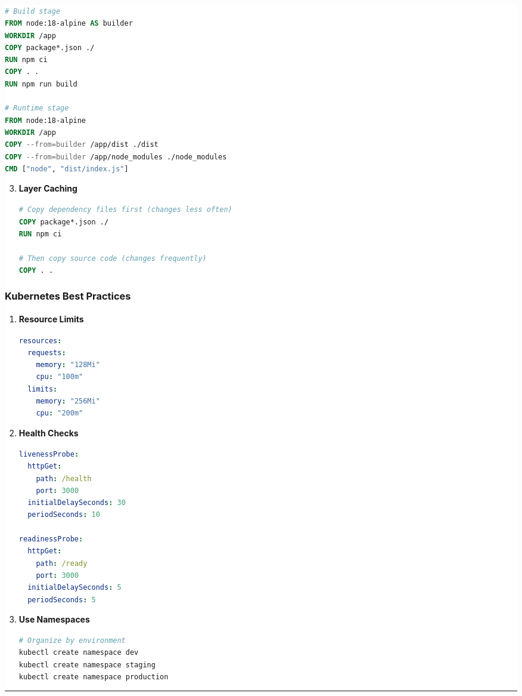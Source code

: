    ```dockerfile
   # Build stage
   FROM node:18-alpine AS builder
   WORKDIR /app
   COPY package*.json ./
   RUN npm ci
   COPY . .
   RUN npm run build
   
   # Runtime stage
   FROM node:18-alpine
   WORKDIR /app
   COPY --from=builder /app/dist ./dist
   COPY --from=builder /app/node_modules ./node_modules
   CMD ["node", "dist/index.js"]
   ```

3. **Layer Caching**
   ```dockerfile
   # Copy dependency files first (changes less often)
   COPY package*.json ./
   RUN npm ci
   
   # Then copy source code (changes frequently)
   COPY . .
   ```

### Kubernetes Best Practices

1. **Resource Limits**
   ```yaml
   resources:
     requests:
       memory: "128Mi"
       cpu: "100m"
     limits:
       memory: "256Mi"
       cpu: "200m"
   ```

2. **Health Checks**
   ```yaml
   livenessProbe:
     httpGet:
       path: /health
       port: 3000
     initialDelaySeconds: 30
     periodSeconds: 10
   
   readinessProbe:
     httpGet:
       path: /ready
       port: 3000
     initialDelaySeconds: 5
     periodSeconds: 5
   ```

3. **Use Namespaces**
   ```bash
   # Organize by environment
   kubectl create namespace dev
   kubectl create namespace staging
   kubectl create namespace production
   ```

---
